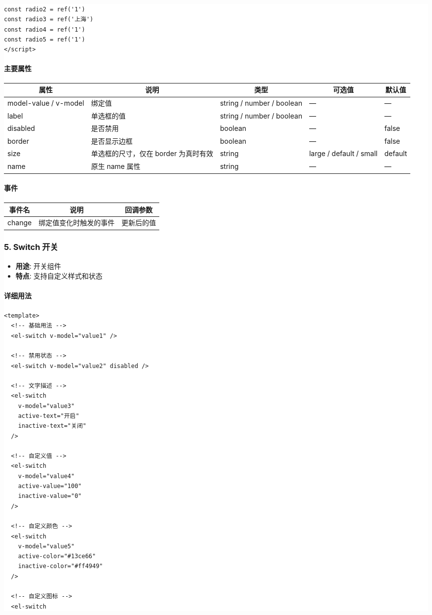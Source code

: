 ```vue
const radio2 = ref('1')
const radio3 = ref('上海')
const radio4 = ref('1')
const radio5 = ref('1')
</script>
```

#### 主要属性
| 属性 | 说明 | 类型 | 可选值 | 默认值 |
|------|------|------|--------|--------|
| model-value / v-model | 绑定值 | string / number / boolean | — | — |
| label | 单选框的值 | string / number / boolean | — | — |
| disabled | 是否禁用 | boolean | — | false |
| border | 是否显示边框 | boolean | — | false |
| size | 单选框的尺寸，仅在 border 为真时有效 | string | large / default / small | default |
| name | 原生 name 属性 | string | — | — |

#### 事件
| 事件名 | 说明 | 回调参数 |
|--------|------|----------|
| change | 绑定值变化时触发的事件 | 更新后的值 |

### 5. Switch 开关
- **用途**: 开关组件
- **特点**: 支持自定义样式和状态

#### 详细用法
```vue
<template>
  <!-- 基础用法 -->
  <el-switch v-model="value1" />

  <!-- 禁用状态 -->
  <el-switch v-model="value2" disabled />

  <!-- 文字描述 -->
  <el-switch
    v-model="value3"
    active-text="开启"
    inactive-text="关闭"
  />

  <!-- 自定义值 -->
  <el-switch
    v-model="value4"
    active-value="100"
    inactive-value="0"
  />

  <!-- 自定义颜色 -->
  <el-switch
    v-model="value5"
    active-color="#13ce66"
    inactive-color="#ff4949"
  />

  <!-- 自定义图标 -->
  <el-switch
```